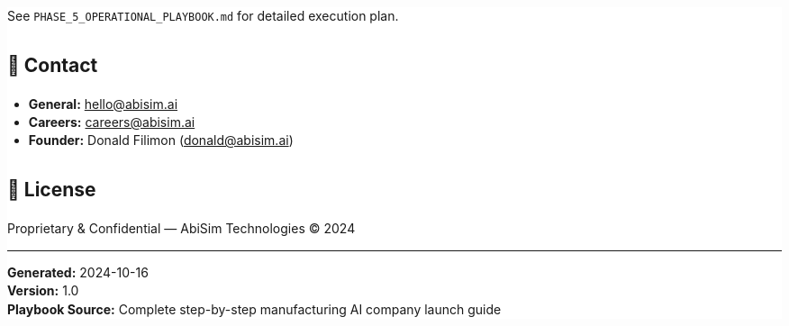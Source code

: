 See `PHASE_5_OPERATIONAL_PLAYBOOK.md` for detailed execution plan.

## 📧 Contact

- **General:** hello@abisim.ai
- **Careers:** careers@abisim.ai
- **Founder:** Donald Filimon (donald@abisim.ai)

## 📄 License

Proprietary & Confidential — AbiSim Technologies © 2024

---

**Generated:** 2024-10-16  
**Version:** 1.0  
**Playbook Source:** Complete step-by-step manufacturing AI company launch guide
